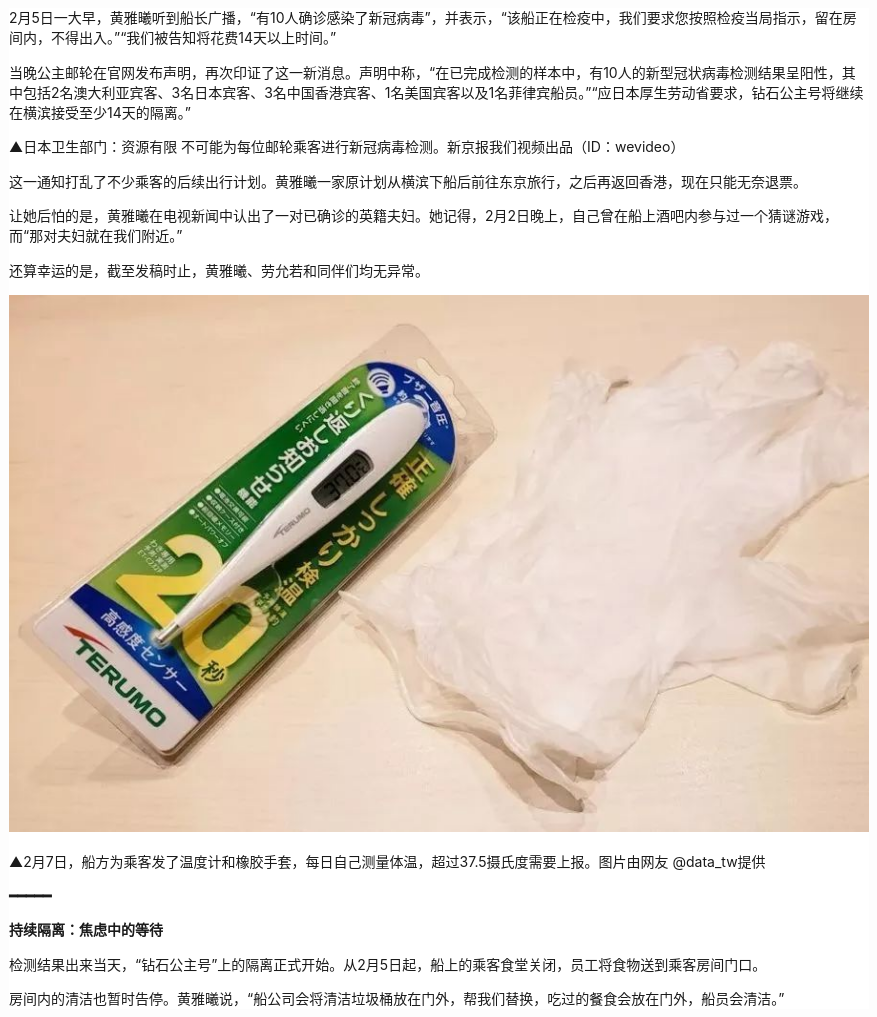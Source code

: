 2月5日一大早，黄雅曦听到船长广播，“有10人确诊感染了新冠病毒”，并表示，“该船正在检疫中，我们要求您按照检疫当局指示，留在房间内，不得出入。”“我们被告知将花费14天以上时间。”

当晚公主邮轮在官网发布声明，再次印证了这一新消息。声明中称，“在已完成检测的样本中，有10人的新型冠状病毒检测结果呈阳性，其中包括2名澳大利亚宾客、3名日本宾客、3名中国香港宾客、1名美国宾客以及1名菲律宾船员。”“应日本厚生劳动省要求，钻石公主号将继续在横滨接受至少14天的隔离。”

▲日本卫生部门：资源有限 不可能为每位邮轮乘客进行新冠病毒检测。新京报我们视频出品（ID：wevideo）  

这一通知打乱了不少乘客的后续出行计划。黄雅曦一家原计划从横滨下船后前往东京旅行，之后再返回香港，现在只能无奈退票。

让她后怕的是，黄雅曦在电视新闻中认出了一对已确诊的英籍夫妇。她记得，2月2日晚上，自己曾在船上酒吧内参与过一个猜谜游戏，而“那对夫妇就在我们附近。”

还算幸运的是，截至发稿时止，黄雅曦、劳允若和同伴们均无异常。

![](/images/post/964f8ac0d759ea99607735cea0a3dce9.jpg)

▲2月7日，船方为乘客发了温度计和橡胶手套，每日自己测量体温，超过37.5摄氏度需要上报。图片由网友 @data\_tw提供

**━━━━━**

**持续隔离：焦虑中的等待**

检测结果出来当天，“钻石公主号”上的隔离正式开始。从2月5日起，船上的乘客食堂关闭，员工将食物送到乘客房间门口。

房间内的清洁也暂时告停。黄雅曦说，“船公司会将清洁垃圾桶放在门外，帮我们替换，吃过的餐食会放在门外，船员会清洁。”
